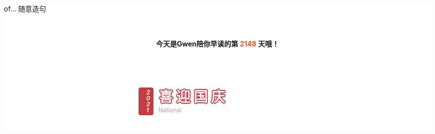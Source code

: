 of... </strong>随意造句</p></section></section></section></section></section></section></section><section style="box-sizing: border-box;font-style: normal;font-weight: 400;text-align: justify;font-size: 16px;"><section powered-by="xiumi.us" style="box-sizing: border-box;"><section powered-by="xiumi.us" style="margin-top: 10px;margin-bottom: 10px;font-size: 16px;white-space: normal;text-align: center;box-sizing: border-box;"><section style="max-width: 100%;vertical-align: middle;display: inline-block;line-height: 0;box-sizing: border-box;"><img data-ratio="0.42" data-src="https://mmbiz.qpic.cn/mmbiz_gif/L4LJPfaSIKfgSMBYHoS4rJibRiauPCkyxnqgyvUAh9te1UZGok7BvVnTVHKLg1bv4Qmb2Loq7NZHibYSfH2nmXOZA/640?wx_fmt=gif" data-type="gif" data-w="750" style="vertical-align: middle;box-sizing: border-box;"/></section></section><section powered-by="xiumi.us" style="white-space: normal;text-align: center;font-size: 14px;box-sizing: border-box;"><p style="box-sizing: border-box;"><strong style="box-sizing: border-box;">今天是Gwen陪你早读的第<span style="color: rgb(166, 91, 203);box-sizing: border-box;"> <span style="color: rgba(242, 70, 12, 0.92);box-sizing: border-box;">2148</span></span></strong><strong style="box-sizing: border-box;"><span style="color: rgb(166, 91, 203);box-sizing: border-box;"><span style="color: rgba(242, 70, 12, 0.92);box-sizing: border-box;"> </span></span>天哦！</strong></p></section><p style="white-space: normal;margin: 0px;padding: 0px;box-sizing: border-box;"><br/></p></section><section powered-by="xiumi.us" style="margin: 10px 0% 0px;box-sizing: border-box;"><section style='display: inline-block;width: 100%;vertical-align: top;background-image: url("https://mmbiz.qpic.cn/mmbiz_jpg/qfafICicvarDibv7oIwmIRJqLS1oVFcziare9BV9RxuIkxBUZlsZ0kE4SIWIzI2WtAM8oEqhHJvJLZibmBUiakMV4Mw/640?wx_fmt=jpeg");background-position: 50% 50%;background-repeat: no-repeat;background-size: cover;background-attachment: scroll;box-sizing: border-box;'><section powered-by="xiumi.us" style="margin: 30px 0%;box-sizing: border-box;"><section style="display: inline-block;vertical-align: middle;width: 35%;box-sizing: border-box;"><section powered-by="xiumi.us" style="text-align: right;box-sizing: border-box;"><section style="display: inline-block;min-width: 10%;max-width: 100%;vertical-align: top;background-color: rgb(197, 61, 65);border-width: 0px;border-radius: 4px;border-style: none;border-color: rgb(62, 62, 62);overflow: hidden;box-sizing: border-box;"><section powered-by="xiumi.us" style="margin: 4px 0%;box-sizing: border-box;"><section style="text-align: justify;font-size: 12px;color: rgb(251, 241, 241);line-height: 1;padding: 0px;letter-spacing: 0px;box-sizing: border-box;"><p style="display: inline-block;width: 1em;margin: 0px 0.2em;float: right;clear: none;white-space: normal;padding: 0px;box-sizing: border-box;"><em style="box-sizing: border-box;"><strong style="box-sizing: border-box;">2021</strong></em></p><p style="clear: both;font-size: 0px;line-height: 0;min-height: 0px;white-space: normal;margin: 0px;padding: 0px;box-sizing: border-box;"><br style="box-sizing: border-box;"/></p></section></section></section></section></section><section style="display: inline-block;vertical-align: middle;width: 65%;box-sizing: border-box;"><section powered-by="xiumi.us" style="margin: 0px 0%;transform: translate3d(1px, 0px, 0px);-webkit-transform: translate3d(1px, 0px, 0px);-moz-transform: translate3d(1px, 0px, 0px);-o-transform: translate3d(1px, 0px, 0px);box-sizing: border-box;"><section style="text-align: left;font-size: 28px;letter-spacing: 7px;padding: 0px 10px;line-height: 1.3;color: rgb(251, 241, 241);text-shadow: rgb(197, 61, 65) 0px 1.8px, rgb(197, 61, 65) 1.3px 1.3px, rgb(197, 61, 65) 1.8px 0px, rgb(197, 61, 65) 1.3px -1.3px, rgb(197, 61, 65) 0px -1.8px, rgb(197, 61, 65) -1.3px -1.3px, rgb(197, 61, 65) -1.8px 0px, rgb(197, 61, 65) -1.3px 1.3px;box-sizing: border-box;"><p style="margin: 0px;padding: 0px;box-sizing: border-box;"><strong style="box-sizing: border-box;"><span style="margin: 0px;padding: 0px;vertical-align: inherit;box-sizing: border-box;">喜迎国庆</span></strong></p></section></section><section powered-by="xiumi.us" style="padding: 0px 10px;font-size: 12px;color: rgba(197, 61, 65, 0.56);box-sizing: border-box;"><p style="white-space: normal;margin: 0px;padding: 0px;box-sizing: border-box;">National
